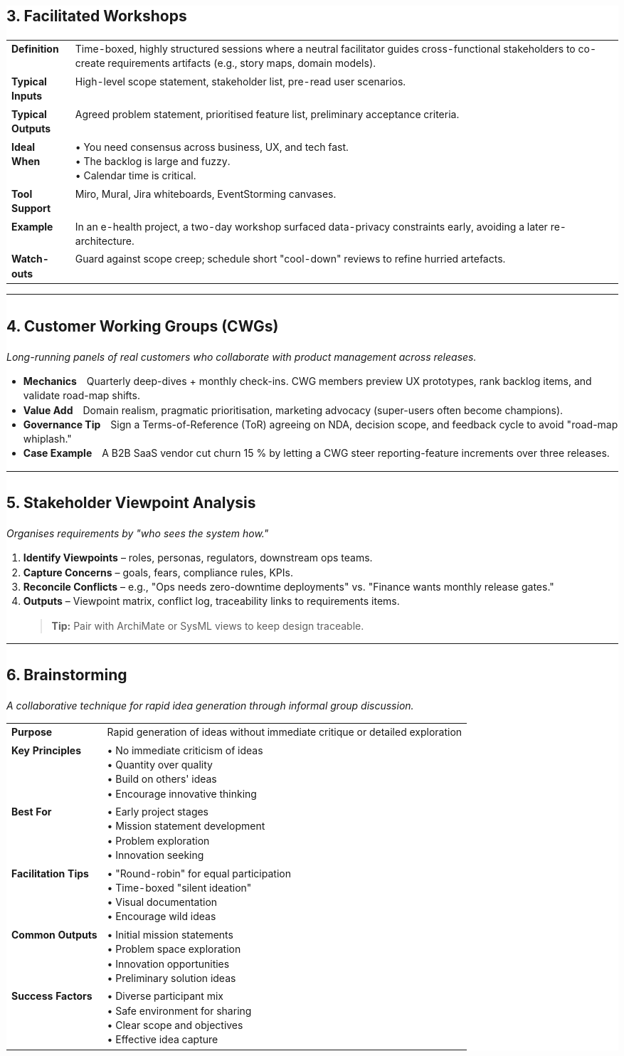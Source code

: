 
## 3. Facilitated Workshops

|                     |                                                                                                                                                                                |
| ------------------- | ------------------------------------------------------------------------------------------------------------------------------------------------------------------------------ |
| **Definition**      | Time-boxed, highly structured sessions where a neutral facilitator guides cross-functional stakeholders to co-create requirements artifacts (e.g., story maps, domain models). |
| **Typical Inputs**  | High-level scope statement, stakeholder list, pre-read user scenarios.                                                                                                         |
| **Typical Outputs** | Agreed problem statement, prioritised feature list, preliminary acceptance criteria.                                                                                           |
| **Ideal When**      | • You need consensus across business, UX, and tech fast.<br>• The backlog is large and fuzzy.<br>• Calendar time is critical.                                                  |
| **Tool Support**    | Miro, Mural, Jira whiteboards, EventStorming canvases.                                                                                                                         |
| **Example**         | In an e-health project, a two-day workshop surfaced data-privacy constraints early, avoiding a later re-architecture.                                                          |
| **Watch-outs**      | Guard against scope creep; schedule short "cool-down" reviews to refine hurried artefacts.                                                                                     |

---

## 4. Customer Working Groups (CWGs)

_Long-running panels of real customers who collaborate with product management across releases._

- **Mechanics** Quarterly deep-dives + monthly check-ins. CWG members preview UX prototypes, rank backlog items, and validate road-map shifts.
- **Value Add** Domain realism, pragmatic prioritisation, marketing advocacy (super-users often become champions).
- **Governance Tip** Sign a Terms-of-Reference (ToR) agreeing on NDA, decision scope, and feedback cycle to avoid "road-map whiplash."
- **Case Example** A B2B SaaS vendor cut churn 15 % by letting a CWG steer reporting-feature increments over three releases.

---

## 5. Stakeholder Viewpoint Analysis

_Organises requirements by "who sees the system how."_

1. **Identify Viewpoints** – roles, personas, regulators, downstream ops teams.
2. **Capture Concerns** – goals, fears, compliance rules, KPIs.
3. **Reconcile Conflicts** – e.g., "Ops needs zero-downtime deployments" vs. "Finance wants monthly release gates."
4. **Outputs** – Viewpoint matrix, conflict log, traceability links to requirements items.
   > **Tip:** Pair with ArchiMate or SysML views to keep design traceable.

---

## 6. Brainstorming

_A collaborative technique for rapid idea generation through informal group discussion._

|                          |                                                                                                                               |
| ------------------------ | ----------------------------------------------------------------------------------------------------------------------------- |
| **Purpose**              | Rapid generation of ideas without immediate critique or detailed exploration                                                  |
| **Key Principles**       | • No immediate criticism of ideas<br>• Quantity over quality<br>• Build on others' ideas<br>• Encourage innovative thinking   |
| **Best For**             | • Early project stages<br>• Mission statement development<br>• Problem exploration<br>• Innovation seeking                    |
| **Facilitation Tips**    | • "Round-robin" for equal participation<br>• Time-boxed "silent ideation"<br>• Visual documentation<br>• Encourage wild ideas |
| **Common Outputs**       | • Initial mission statements<br>• Problem space exploration<br>• Innovation opportunities<br>• Preliminary solution ideas     |
| **Success Factors**      | • Diverse participant mix<br>• Safe environment for sharing<br>• Clear scope and objectives<br>• Effective idea capture       |